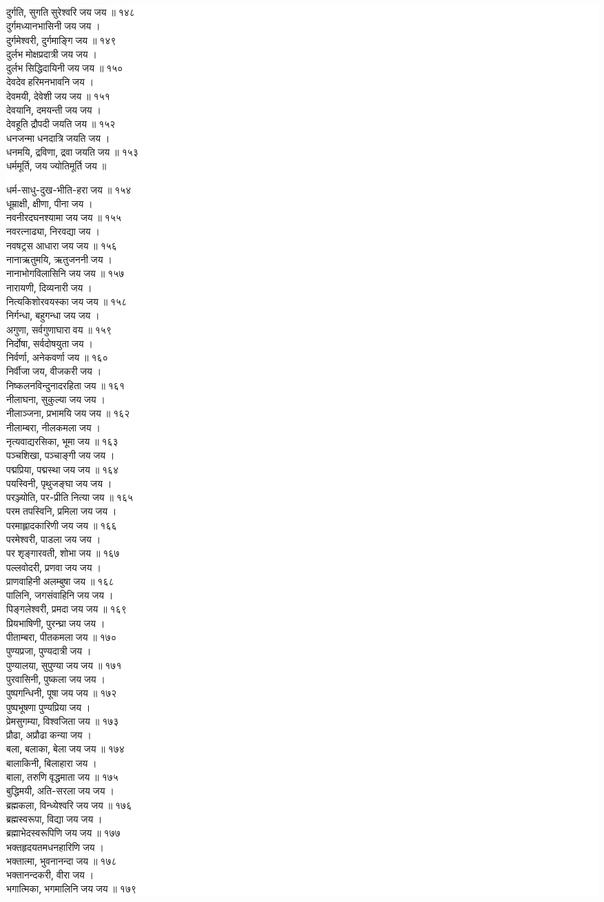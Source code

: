 दुर्गति, सुगति सुरेश्वरि जय जय ॥ १४८  
दुर्गमध्यानभासिनी जय जय ।  
दुर्गमेश्वरी, दुर्गमाङ्गि जय ॥ १४९  
दुर्लभ मोक्षप्रदात्री जय जय ।  
दुर्लभ सिद्धिदायिनी जय जय ॥ १५०  
देवदेव हरिमनभावनि जय ।  
देवमयी, देवेशी जय जय ॥ १५१  
देवयानि, दमयन्ती जय जय ।  
देवहूति द्रौपदी जयति जय ॥ १५२  
धनजन्मा धनदात्रि जयति जय ।  
धनमयि, द्रविणा, द्रवा जयति जय ॥ १५३  
धर्ममूर्ति, जय ज्योतिमूर्ति जय ॥  
  
धर्म-साधु-दुख-भीति-हरा जय ॥ १५४  
धूम्राक्षी, क्षीणा, पीना जय ।  
नवनीरदघनश्यामा जय जय ॥ १५५  
नवरत्नाढ्या, निरवद्या जय ।  
नवषट्रस आधारा जय जय ॥ १५६  
नानाऋतुमयि, ऋतुजननी जय ।  
नानाभोगविलासिनि जय जय ॥ १५७  
नारायणी, दिव्यनारी जय ।  
नित्यकिशोरवयस्का जय जय ॥ १५८  
निर्गन्धा, बहुगन्धा जय जय ।  
अगुणा, सर्वगुणाघारा वय ॥ १५९  
निर्दोषा, सर्वदोषयुता जय ।  
निर्वर्णा, अनेकवर्णा जय ॥ १६०  
निर्वीजा जय, वीजकरी जय ।  
निष्कलनविन्दुनादरहिता जय ॥ १६१  
नीलाघना, सुकुल्या जय जय ।  
नीलाञ्जना, प्रभामयि जय जय ॥ १६२  
नीलाम्बरा, नीलकमला जय ।  
नृत्यवाद्यरसिका, भूमा जय ॥ १६३  
पञ्चशिखा, पञ्चाङ्गी जय जय ।  
पद्मप्रिया, पद्मस्था जय जय ॥ १६४  
पयस्विनी, पृथुजङ्घा जय जय ।  
परञ्ज्योति, पर-प्रीति नित्या जय ॥ १६५  
परम तपस्विनि, प्रमिला जय जय ।  
परमाह्लादकारिणी जय जय ॥ १६६  
परमेश्वरी, पाडला जय जय ।  
पर शृङ्गारवती, शोभा जय ॥ १६७  
पल्लवोदरी, प्रणवा जय जय ।  
प्राणवाहिनी अलम्बुषा जय ॥ १६८  
पालिनि, जगसंवाहिनि जय जय ।  
पिङ्गलेश्वरी, प्रमदा जय जय ॥ १६९  
प्रियभाषिणी, पुरन्घ्रा जय जय ।  
पीताम्बरा, पीतकमला जय ॥ १७०  
पुण्यप्रजा, पुण्यदात्री जय ।  
पुण्यालया, सुपुण्या जय जय ॥ १७१  
पुरवासिनी, पुष्कला जय जय ।  
पुष्पगन्धिनी, पूषा जय जय ॥ १७२  
पुष्पभूषणा पुण्यप्रिया जय ।  
प्रेमसुगम्या, विश्वजिता जय ॥ १७३  
प्रौढा, अप्रौढा कन्या जय ।  
बला, बलाका, बेला जय जय ॥ १७४  
बालाकिनी, बिलाहारा जय ।  
बाला, तरुणि वृद्धमाता जय ॥ १७५  
बुद्धिमयी, अति-सरला जय जय ।  
ब्रह्मकला, विन्ध्येश्वरि जय जय ॥ १७६  
ब्रह्मस्वरूपा, विद्या जय जय ।  
ब्रह्माभेदस्वरूपिणि जय जय ॥ १७७  
भक्तहृदयतमधनहारिणि जय ।  
भक्तात्मा, भुवनानन्दा जय ॥ १७८  
भक्तानन्दकरी, वीरा जय ।  
भगात्मिका, भगमालिनि जय जय ॥ १७९  